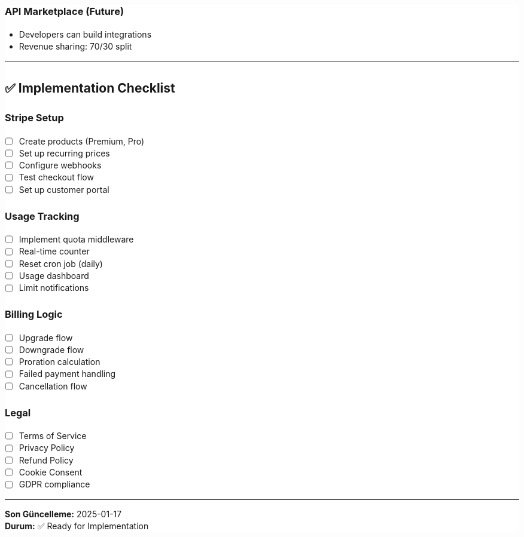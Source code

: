 ### **API Marketplace** (Future)
- Developers can build integrations
- Revenue sharing: 70/30 split

---

## ✅ Implementation Checklist

### Stripe Setup
- [ ] Create products (Premium, Pro)
- [ ] Set up recurring prices
- [ ] Configure webhooks
- [ ] Test checkout flow
- [ ] Set up customer portal

### Usage Tracking
- [ ] Implement quota middleware
- [ ] Real-time counter
- [ ] Reset cron job (daily)
- [ ] Usage dashboard
- [ ] Limit notifications

### Billing Logic
- [ ] Upgrade flow
- [ ] Downgrade flow
- [ ] Proration calculation
- [ ] Failed payment handling
- [ ] Cancellation flow

### Legal
- [ ] Terms of Service
- [ ] Privacy Policy
- [ ] Refund Policy
- [ ] Cookie Consent
- [ ] GDPR compliance

---

**Son Güncelleme:** 2025-01-17  
**Durum:** ✅ Ready for Implementation
